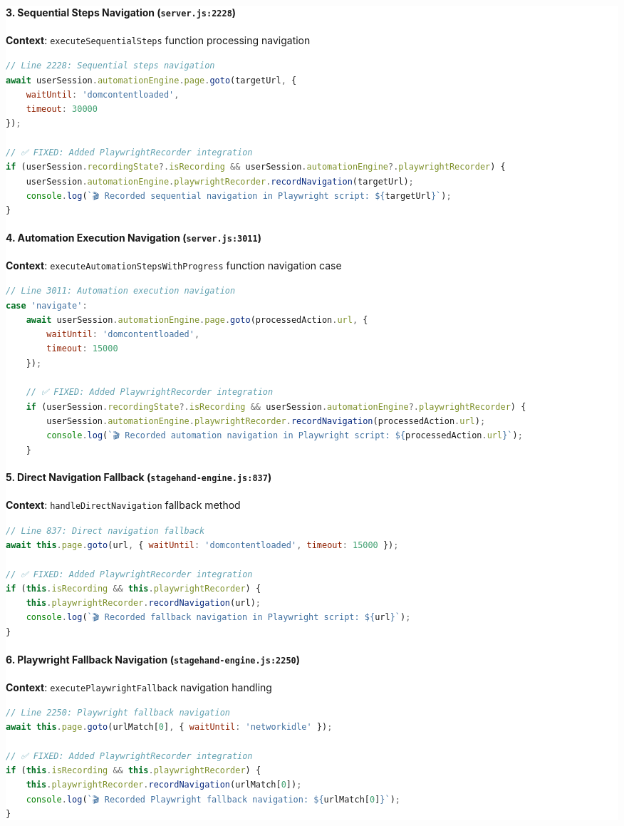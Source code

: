 
#### 3. **Sequential Steps Navigation** (`server.js:2228`)
**Context**: `executeSequentialSteps` function processing navigation
```javascript
// Line 2228: Sequential steps navigation
await userSession.automationEngine.page.goto(targetUrl, { 
    waitUntil: 'domcontentloaded',
    timeout: 30000 
});

// ✅ FIXED: Added PlaywrightRecorder integration
if (userSession.recordingState?.isRecording && userSession.automationEngine?.playwrightRecorder) {
    userSession.automationEngine.playwrightRecorder.recordNavigation(targetUrl);
    console.log(`🎬 Recorded sequential navigation in Playwright script: ${targetUrl}`);
}
```

#### 4. **Automation Execution Navigation** (`server.js:3011`)
**Context**: `executeAutomationStepsWithProgress` function navigation case
```javascript
// Line 3011: Automation execution navigation
case 'navigate':
    await userSession.automationEngine.page.goto(processedAction.url, { 
        waitUntil: 'domcontentloaded', 
        timeout: 15000 
    });
    
    // ✅ FIXED: Added PlaywrightRecorder integration
    if (userSession.recordingState?.isRecording && userSession.automationEngine?.playwrightRecorder) {
        userSession.automationEngine.playwrightRecorder.recordNavigation(processedAction.url);
        console.log(`🎬 Recorded automation navigation in Playwright script: ${processedAction.url}`);
    }
```

#### 5. **Direct Navigation Fallback** (`stagehand-engine.js:837`)
**Context**: `handleDirectNavigation` fallback method
```javascript
// Line 837: Direct navigation fallback
await this.page.goto(url, { waitUntil: 'domcontentloaded', timeout: 15000 });

// ✅ FIXED: Added PlaywrightRecorder integration
if (this.isRecording && this.playwrightRecorder) {
    this.playwrightRecorder.recordNavigation(url);
    console.log(`🎬 Recorded fallback navigation in Playwright script: ${url}`);
}
```

#### 6. **Playwright Fallback Navigation** (`stagehand-engine.js:2250`)
**Context**: `executePlaywrightFallback` navigation handling
```javascript
// Line 2250: Playwright fallback navigation
await this.page.goto(urlMatch[0], { waitUntil: 'networkidle' });

// ✅ FIXED: Added PlaywrightRecorder integration
if (this.isRecording && this.playwrightRecorder) {
    this.playwrightRecorder.recordNavigation(urlMatch[0]);
    console.log(`🎬 Recorded Playwright fallback navigation: ${urlMatch[0]}`);
}
```
